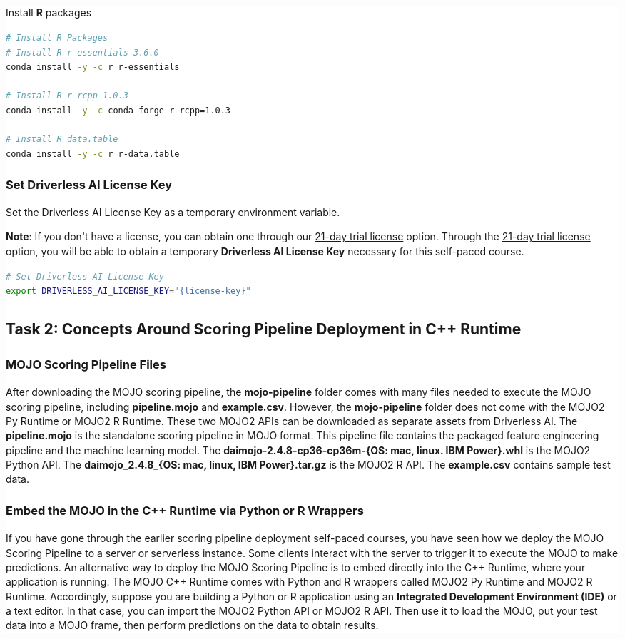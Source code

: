 Install **R** packages

```bash
# Install R Packages
# Install R r-essentials 3.6.0
conda install -y -c r r-essentials

# Install R r-rcpp 1.0.3
conda install -y -c conda-forge r-rcpp=1.0.3

# Install R data.table
conda install -y -c r r-data.table
```

### Set Driverless AI License Key

Set the Driverless AI License Key as a temporary environment variable.

**Note**: If you don't have a license, you can obtain one through our [21-day trial license](https://www.h2o.ai/try-driverless-ai/) option. Through the [21-day trial license](https://www.h2o.ai/try-driverless-ai/) option, you will be able to obtain a temporary **Driverless AI License Key** necessary for this self-paced course. 

```bash
# Set Driverless AI License Key
export DRIVERLESS_AI_LICENSE_KEY="{license-key}"
```

## Task 2: Concepts Around Scoring Pipeline Deployment in C++ Runtime  

### MOJO Scoring Pipeline Files

After downloading the MOJO scoring pipeline, the **mojo-pipeline** folder comes with many files needed to execute the MOJO scoring pipeline, including **pipeline.mojo** and **example.csv**. However, the **mojo-pipeline** folder does not come with the MOJO2 Py Runtime or MOJO2 R Runtime. These two MOJO2 APIs can be downloaded as separate assets from Driverless AI. The **pipeline.mojo** is the standalone scoring pipeline in MOJO format. This pipeline file contains the packaged feature engineering pipeline and the machine learning model. The **daimojo-2.4.8-cp36-cp36m-{OS: mac, linux. IBM Power}.whl** is the MOJO2 Python API. The **daimojo_2.4.8_{OS: mac, linux, IBM Power}.tar.gz** is the MOJO2 R API. The **example.csv** contains sample test data. 

### Embed the MOJO in the C++ Runtime via Python or R Wrappers

If you have gone through the earlier scoring pipeline deployment self-paced courses, you have seen how we deploy the MOJO Scoring Pipeline to a server or serverless instance. Some clients interact with the server to trigger it to execute the MOJO to make predictions. An alternative way to deploy the MOJO Scoring Pipeline is to embed directly into the C++ Runtime, where your application is running. The MOJO C++ Runtime comes with Python and R wrappers called MOJO2 Py Runtime and MOJO2 R Runtime. Accordingly, suppose you are building a Python or R application using an **Integrated Development Environment (IDE)** or a text editor. In that case, you can import the MOJO2 Python API or MOJO2 R API. Then use it to load the MOJO, put your test data into a MOJO frame, then perform predictions on the data to obtain results.
